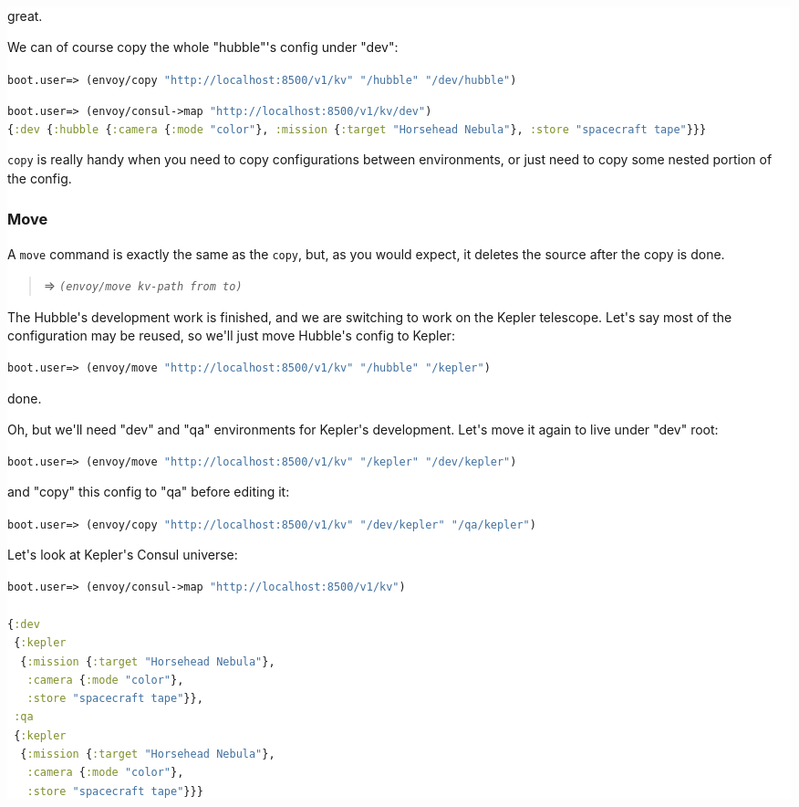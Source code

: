 great.

We can of course copy the whole "hubble"'s config under "dev":

```clojure
boot.user=> (envoy/copy "http://localhost:8500/v1/kv" "/hubble" "/dev/hubble")
```

```clojure
boot.user=> (envoy/consul->map "http://localhost:8500/v1/kv/dev")
{:dev {:hubble {:camera {:mode "color"}, :mission {:target "Horsehead Nebula"}, :store "spacecraft tape"}}}
```

`copy` is really handy when you need to copy configurations between environments, or just need to copy some nested portion of the config.

### Move

A `move` command is exactly the same as the `copy`, but, as you would expect, it deletes the source after the copy is done.

> => _```(envoy/move kv-path from to)```_

The Hubble's development work is finished, and we are switching to work on the Kepler telescope. Let's say most of the configuration may be reused, so we'll just move Hubble's config to Kepler:

```clojure
boot.user=> (envoy/move "http://localhost:8500/v1/kv" "/hubble" "/kepler")
```

done.

Oh, but we'll need "dev" and "qa" environments for Kepler's development. Let's move it again to live under "dev" root:

```clojure
boot.user=> (envoy/move "http://localhost:8500/v1/kv" "/kepler" "/dev/kepler")
```

and "copy" this config to "qa" before editing it:

```clojure
boot.user=> (envoy/copy "http://localhost:8500/v1/kv" "/dev/kepler" "/qa/kepler")
```

Let's look at Kepler's Consul universe:

```clojure
boot.user=> (envoy/consul->map "http://localhost:8500/v1/kv")

{:dev
 {:kepler
  {:mission {:target "Horsehead Nebula"},
   :camera {:mode "color"},
   :store "spacecraft tape"}},
 :qa
 {:kepler
  {:mission {:target "Horsehead Nebula"},
   :camera {:mode "color"},
   :store "spacecraft tape"}}}
```
